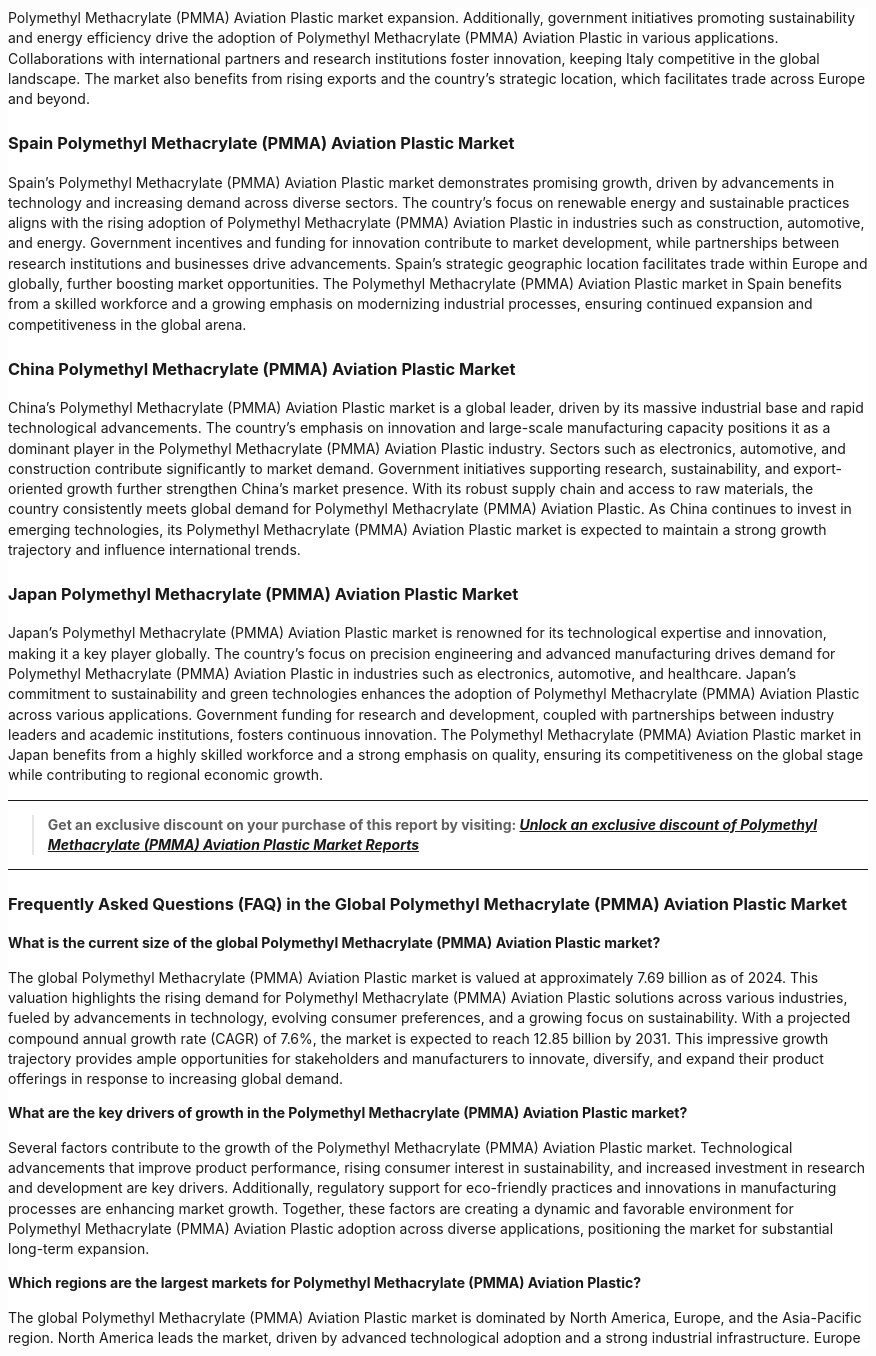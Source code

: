 Polymethyl Methacrylate (PMMA) Aviation Plastic market expansion. Additionally, government initiatives promoting sustainability and energy efficiency drive the adoption of Polymethyl Methacrylate (PMMA) Aviation Plastic in various applications. Collaborations with international partners and research institutions foster innovation, keeping Italy competitive in the global landscape. The market also benefits from rising exports and the country&rsquo;s strategic location, which facilitates trade across Europe and beyond.</p><h3>Spain Polymethyl Methacrylate (PMMA) Aviation Plastic Market</h3><p>Spain&rsquo;s Polymethyl Methacrylate (PMMA) Aviation Plastic market demonstrates promising growth, driven by advancements in technology and increasing demand across diverse sectors. The country&rsquo;s focus on renewable energy and sustainable practices aligns with the rising adoption of Polymethyl Methacrylate (PMMA) Aviation Plastic in industries such as construction, automotive, and energy. Government incentives and funding for innovation contribute to market development, while partnerships between research institutions and businesses drive advancements. Spain&rsquo;s strategic geographic location facilitates trade within Europe and globally, further boosting market opportunities. The Polymethyl Methacrylate (PMMA) Aviation Plastic market in Spain benefits from a skilled workforce and a growing emphasis on modernizing industrial processes, ensuring continued expansion and competitiveness in the global arena.</p><h3>China Polymethyl Methacrylate (PMMA) Aviation Plastic Market</h3><p>China&rsquo;s Polymethyl Methacrylate (PMMA) Aviation Plastic market is a global leader, driven by its massive industrial base and rapid technological advancements. The country&rsquo;s emphasis on innovation and large-scale manufacturing capacity positions it as a dominant player in the Polymethyl Methacrylate (PMMA) Aviation Plastic industry. Sectors such as electronics, automotive, and construction contribute significantly to market demand. Government initiatives supporting research, sustainability, and export-oriented growth further strengthen China&rsquo;s market presence. With its robust supply chain and access to raw materials, the country consistently meets global demand for Polymethyl Methacrylate (PMMA) Aviation Plastic. As China continues to invest in emerging technologies, its Polymethyl Methacrylate (PMMA) Aviation Plastic market is expected to maintain a strong growth trajectory and influence international trends.</p><h3>Japan Polymethyl Methacrylate (PMMA) Aviation Plastic Market</h3><p>Japan&rsquo;s Polymethyl Methacrylate (PMMA) Aviation Plastic market is renowned for its technological expertise and innovation, making it a key player globally. The country&rsquo;s focus on precision engineering and advanced manufacturing drives demand for Polymethyl Methacrylate (PMMA) Aviation Plastic in industries such as electronics, automotive, and healthcare. Japan&rsquo;s commitment to sustainability and green technologies enhances the adoption of Polymethyl Methacrylate (PMMA) Aviation Plastic across various applications. Government funding for research and development, coupled with partnerships between industry leaders and academic institutions, fosters continuous innovation. The Polymethyl Methacrylate (PMMA) Aviation Plastic market in Japan benefits from a highly skilled workforce and a strong emphasis on quality, ensuring its competitiveness on the global stage while contributing to regional economic growth.</p><hr /><blockquote><p><strong>Get an exclusive discount on your purchase of this report by visiting: <em><a href="://marketresearchpulse.com/ask-for-discount/17820?utm_source=Github&amp;utm_medium=019">Unlock an exclusive discount of Polymethyl Methacrylate (PMMA) Aviation Plastic Market Reports</a></em>&nbsp;</strong></p></blockquote><hr /><h3>Frequently Asked Questions (FAQ) in the Global Polymethyl Methacrylate (PMMA) Aviation Plastic Market</h3><p><strong>What is the current size of the global Polymethyl Methacrylate (PMMA) Aviation Plastic market?</strong></p><p>The global Polymethyl Methacrylate (PMMA) Aviation Plastic market is valued at approximately 7.69 billion as of 2024. This valuation highlights the rising demand for Polymethyl Methacrylate (PMMA) Aviation Plastic solutions across various industries, fueled by advancements in technology, evolving consumer preferences, and a growing focus on sustainability. With a projected compound annual growth rate (CAGR) of 7.6%, the market is expected to reach 12.85 billion by 2031. This impressive growth trajectory provides ample opportunities for stakeholders and manufacturers to innovate, diversify, and expand their product offerings in response to increasing global demand.</p><p><strong>What are the key drivers of growth in the Polymethyl Methacrylate (PMMA) Aviation Plastic market?</strong></p><p>Several factors contribute to the growth of the Polymethyl Methacrylate (PMMA) Aviation Plastic market. Technological advancements that improve product performance, rising consumer interest in sustainability, and increased investment in research and development are key drivers. Additionally, regulatory support for eco-friendly practices and innovations in manufacturing processes are enhancing market growth. Together, these factors are creating a dynamic and favorable environment for Polymethyl Methacrylate (PMMA) Aviation Plastic adoption across diverse applications, positioning the market for substantial long-term expansion.</p><p><strong>Which regions are the largest markets for Polymethyl Methacrylate (PMMA) Aviation Plastic?</strong></p><p>The global Polymethyl Methacrylate (PMMA) Aviation Plastic market is dominated by North America, Europe, and the Asia-Pacific region. North America leads the market, driven by advanced technological adoption and a strong industrial infrastructure. Europe